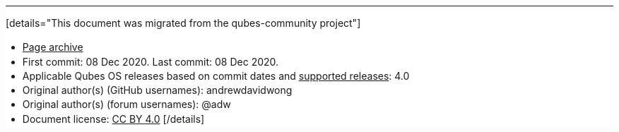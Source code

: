 ------------------------------------------------------------------------

[details="This document was migrated from the qubes-community project"]
- [Page archive](https://github.com/Qubes-Community/Contents/blob/master/docs/privacy/torvm.md)
- First commit: 08 Dec 2020. Last commit: 08 Dec 2020.
- Applicable Qubes OS releases based on commit dates and [supported releases](https://www.qubes-os.org/doc/supported-releases/): 4.0
- Original author(s) (GitHub usernames): andrewdavidwong
- Original author(s) (forum usernames): @adw
- Document license: [CC BY 4.0](https://creativecommons.org/licenses/by/4.0/)
[/details]

<div data-theme-toc="true"> </div>